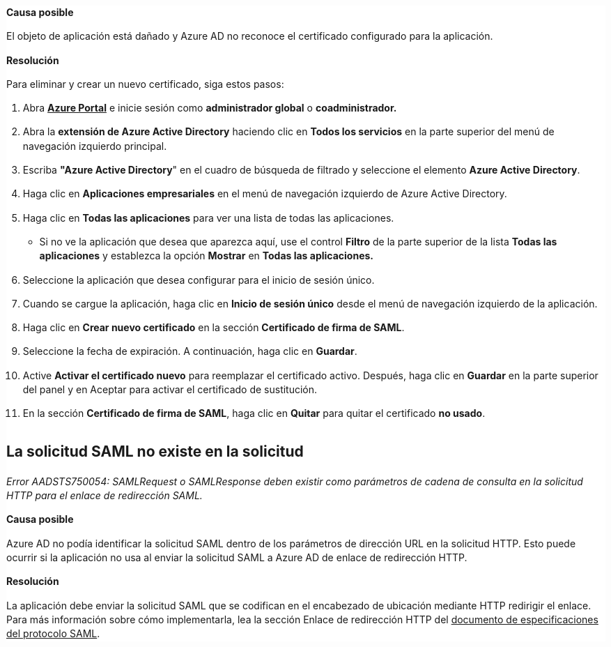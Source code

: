 **Causa posible**

El objeto de aplicación está dañado y Azure AD no reconoce el certificado configurado para la aplicación.

**Resolución**

Para eliminar y crear un nuevo certificado, siga estos pasos:

1. Abra [**Azure Portal**](https://portal.azure.com/) e inicie sesión como **administrador global** o **coadministrador.**

2. Abra la **extensión de Azure Active Directory** haciendo clic en **Todos los servicios** en la parte superior del menú de navegación izquierdo principal.

3. Escriba **"Azure Active Directory**" en el cuadro de búsqueda de filtrado y seleccione el elemento **Azure Active Directory**.

4. Haga clic en **Aplicaciones empresariales** en el menú de navegación izquierdo de Azure Active Directory.

5. Haga clic en **Todas las aplicaciones** para ver una lista de todas las aplicaciones.

   * Si no ve la aplicación que desea que aparezca aquí, use el control **Filtro** de la parte superior de la lista **Todas las aplicaciones** y establezca la opción **Mostrar** en **Todas las aplicaciones.**

6. Seleccione la aplicación que desea configurar para el inicio de sesión único.

7. Cuando se cargue la aplicación, haga clic en **Inicio de sesión único** desde el menú de navegación izquierdo de la aplicación.

8. Haga clic en **Crear nuevo certificado** en la sección **Certificado de firma de SAML**.

9. Seleccione la fecha de expiración. A continuación, haga clic en **Guardar**.

10. Active **Activar el certificado nuevo** para reemplazar el certificado activo. Después, haga clic en **Guardar** en la parte superior del panel y en Aceptar para activar el certificado de sustitución.

11. En la sección **Certificado de firma de SAML**, haga clic en **Quitar** para quitar el certificado **no usado**.

## <a name="saml-request-not-present-in-the-request"></a>La solicitud SAML no existe en la solicitud

*Error AADSTS750054: SAMLRequest o SAMLResponse deben existir como parámetros de cadena de consulta en la solicitud HTTP para el enlace de redirección SAML.*

**Causa posible**

Azure AD no podía identificar la solicitud SAML dentro de los parámetros de dirección URL en la solicitud HTTP. Esto puede ocurrir si la aplicación no usa al enviar la solicitud SAML a Azure AD de enlace de redirección HTTP.

**Resolución**

La aplicación debe enviar la solicitud SAML que se codifican en el encabezado de ubicación mediante HTTP redirigir el enlace. Para más información sobre cómo implementarla, lea la sección Enlace de redirección HTTP del [documento de especificaciones del protocolo SAML](https://docs.oasis-open.org/security/saml/v2.0/saml-bindings-2.0-os.pdf).
